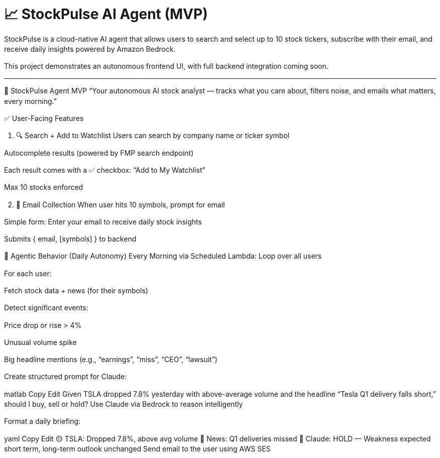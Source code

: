# 📈 StockPulse AI Agent (MVP)

StockPulse is a cloud-native AI agent that allows users to search and select up to 10 stock tickers, subscribe with their email, and receive daily insights powered by Amazon Bedrock.

This project demonstrates an autonomous frontend UI, with full backend integration coming soon.

---

🧠 StockPulse Agent MVP
“Your autonomous AI stock analyst — tracks what you care about, filters noise, and emails what matters, every morning.”

✅ User-Facing Features
1. 🔍 Search + Add to Watchlist
Users can search by company name or ticker symbol

Autocomplete results (powered by FMP search endpoint)

Each result comes with a ✅ checkbox: “Add to My Watchlist”

Max 10 stocks enforced

2. 📧 Email Collection
When user hits 10 symbols, prompt for email

Simple form: Enter your email to receive daily stock insights

Submits { email, [symbols] } to backend

🤖 Agentic Behavior (Daily Autonomy)
Every Morning via Scheduled Lambda:
Loop over all users

For each user:

Fetch stock data + news (for their symbols)

Detect significant events:

Price drop or rise > 4%

Unusual volume spike

Big headline mentions (e.g., “earnings”, “miss”, “CEO”, “lawsuit”)

Create structured prompt for Claude:

matlab
Copy
Edit
Given TSLA dropped 7.8% yesterday with above-average volume and the headline “Tesla Q1 delivery falls short,” should I buy, sell or hold?
Use Claude via Bedrock to reason intelligently

Format a daily briefing:

yaml
Copy
Edit
🟡 TSLA: Dropped 7.8%, above avg volume
📢 News: Q1 deliveries missed
🤖 Claude: HOLD — Weakness expected short term, long-term outlook unchanged
Send email to the user using AWS SES
